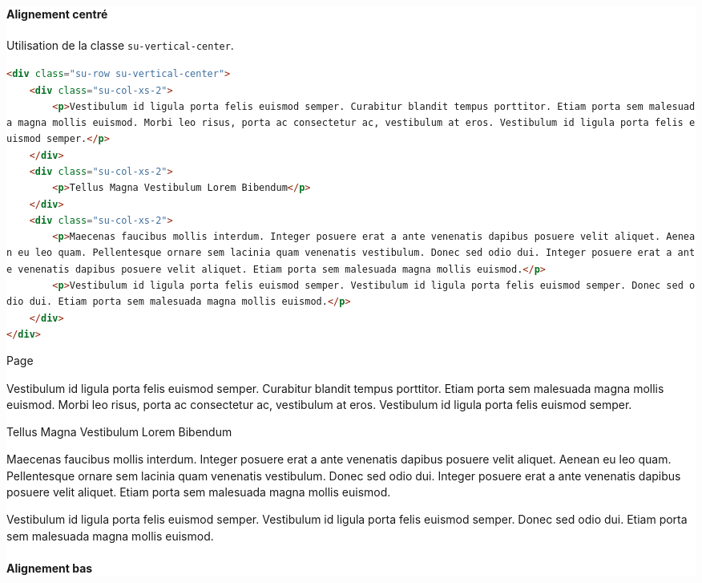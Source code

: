 
#### Alignement centré

Utilisation de la classe `su-vertical-center`.

```html
<div class="su-row su-vertical-center">
	<div class="su-col-xs-2">
		<p>Vestibulum id ligula porta felis euismod semper. Curabitur blandit tempus porttitor. Etiam porta sem malesuada magna mollis euismod. Morbi leo risus, porta ac consectetur ac, vestibulum at eros. Vestibulum id ligula porta felis euismod semper.</p>
	</div>
	<div class="su-col-xs-2">
		<p>Tellus Magna Vestibulum Lorem Bibendum</p>
	</div>
	<div class="su-col-xs-2">
		<p>Maecenas faucibus mollis interdum. Integer posuere erat a ante venenatis dapibus posuere velit aliquet. Aenean eu leo quam. Pellentesque ornare sem lacinia quam venenatis vestibulum. Donec sed odio dui. Integer posuere erat a ante venenatis dapibus posuere velit aliquet. Etiam porta sem malesuada magna mollis euismod.</p>
		<p>Vestibulum id ligula porta felis euismod semper. Vestibulum id ligula porta felis euismod semper. Donec sed odio dui. Etiam porta sem malesuada magna mollis euismod.</p>
	</div>
</div>
```

<div class="sipaui">
	<div class="demo-grille page">
		<div>
			Page
		</div>
		<div class="su-row su-vertical-center">
			<div class="su-col-xs-2">
				<p class="contenu">Vestibulum id ligula porta felis euismod semper. Curabitur blandit tempus porttitor. Etiam porta sem malesuada magna mollis euismod. Morbi leo risus, porta ac consectetur ac, vestibulum at eros. Vestibulum id ligula porta felis euismod semper.</p>
			</div>
			<div class="su-col-xs-2">
				<p class="contenu">Tellus Magna Vestibulum Lorem Bibendum</p>
			</div>
			<div class="su-col-xs-2">
				<p>Maecenas faucibus mollis interdum. Integer posuere erat a ante venenatis dapibus posuere velit aliquet. Aenean eu leo quam. Pellentesque ornare sem lacinia quam venenatis vestibulum. Donec sed odio dui. Integer posuere erat a ante venenatis dapibus posuere velit aliquet. Etiam porta sem malesuada magna mollis euismod.</p>
				<p class="contenu">Vestibulum id ligula porta felis euismod semper. Vestibulum id ligula porta felis euismod semper. Donec sed odio dui. Etiam porta sem malesuada magna mollis euismod.</p>
			</div>
		</div>
	</div>
</div>

#### Alignement bas
